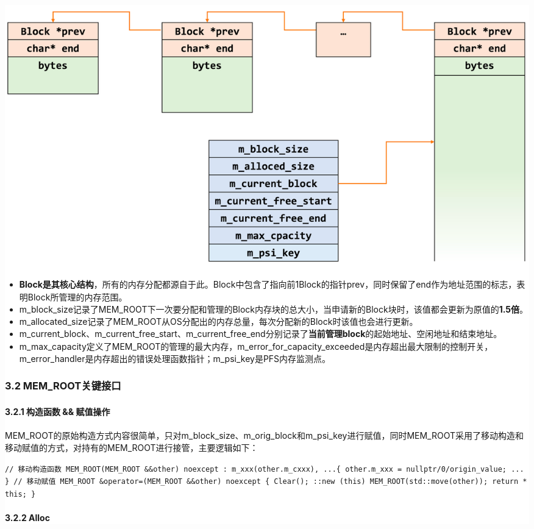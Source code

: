 ![image](.img/9a5cc46e2eda_MEM_ROOT.png)

* **Block是其核心结构**，所有的内存分配都源自于此。Block中包含了指向前1Block的指针prev，同时保留了end作为地址范围的标志，表明Block所管理的内存范围。
* m_block_size记录了MEM_ROOT下一次要分配和管理的Block内存块的总大小，当申请新的Block块时，该值都会更新为原值的**1.5倍**。
* m_allocated_size记录了MEM_ROOT从OS分配出的内存总量，每次分配新的Block时该值也会进行更新。
* m_current_block、m_current_free_start、m_current_free_end分别记录了**当前管理block**的起始地址、空闲地址和结束地址。
* m_max_capacity定义了MEM_ROOT的管理的最大内存，m_error_for_capacity_exceeded是内存超出最大限制的控制开关，m_error_handler是内存超出的错误处理函数指针；m_psi_key是PFS内存监测点。

### 3.2 MEM_ROOT关键接口

#### 3.2.1 构造函数 && 赋值操作

MEM_ROOT的原始构造方式内容很简单，只对m_block_size、m_orig_block和m_psi_key进行赋值，同时MEM_ROOT采用了移动构造和移动赋值的方式，对持有的MEM_ROOT进行接管，主要逻辑如下：

`// 移动构造函数
MEM_ROOT(MEM_ROOT &&other)
 noexcept
 : m_xxx(other.m_cxxx),
 ...{
 other.m_xxx = nullptr/0/origin_value;
 ...
 }
// 移动赋值
MEM_ROOT &operator=(MEM_ROOT &&other) noexcept {
 Clear();
 ::new (this) MEM_ROOT(std::move(other));
 return *this;
 }
`
#### 3.2.2 Alloc
